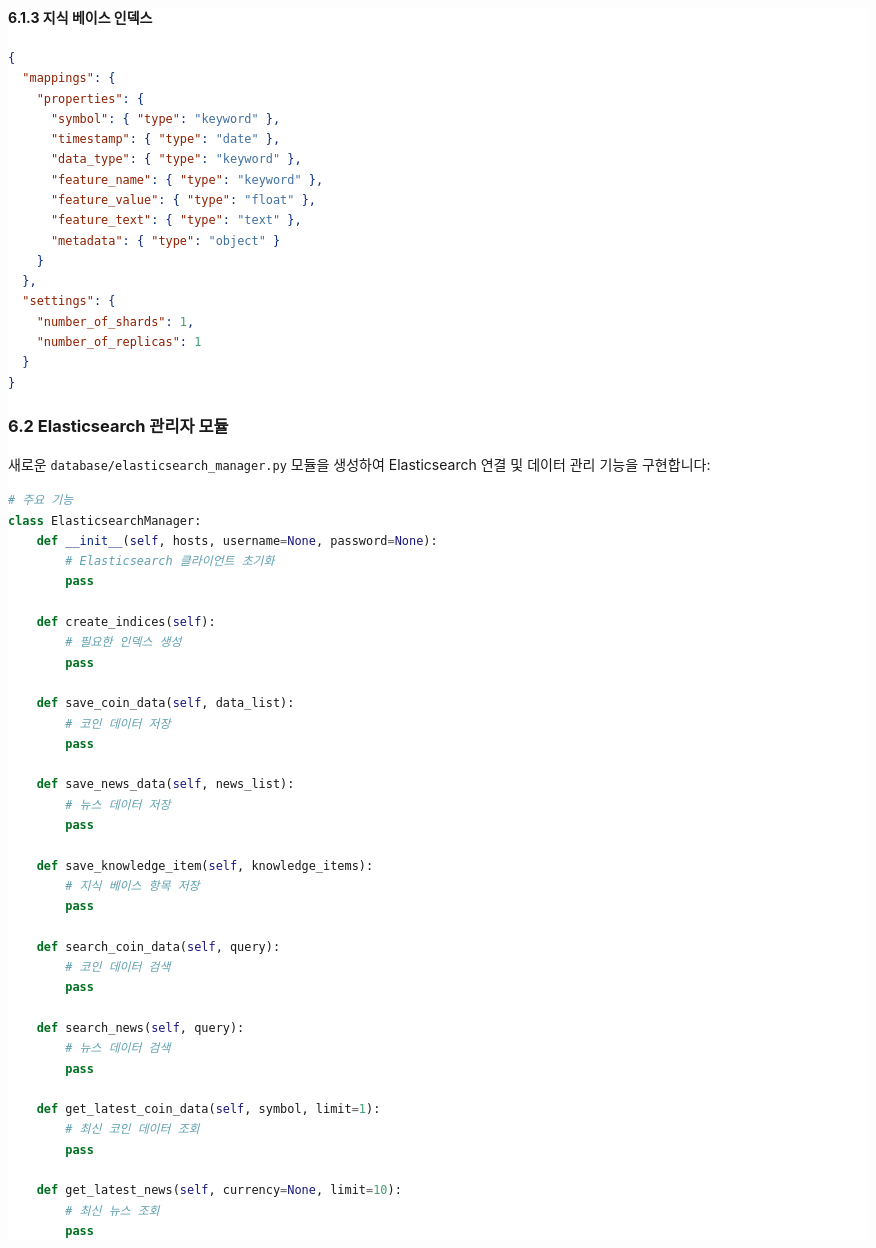#### 6.1.3 지식 베이스 인덱스

```json
{
  "mappings": {
    "properties": {
      "symbol": { "type": "keyword" },
      "timestamp": { "type": "date" },
      "data_type": { "type": "keyword" },
      "feature_name": { "type": "keyword" },
      "feature_value": { "type": "float" },
      "feature_text": { "type": "text" },
      "metadata": { "type": "object" }
    }
  },
  "settings": {
    "number_of_shards": 1,
    "number_of_replicas": 1
  }
}
```

### 6.2 Elasticsearch 관리자 모듈

새로운 `database/elasticsearch_manager.py` 모듈을 생성하여 Elasticsearch 연결 및 데이터 관리 기능을 구현합니다:

```python
# 주요 기능
class ElasticsearchManager:
    def __init__(self, hosts, username=None, password=None):
        # Elasticsearch 클라이언트 초기화
        pass
        
    def create_indices(self):
        # 필요한 인덱스 생성
        pass
        
    def save_coin_data(self, data_list):
        # 코인 데이터 저장
        pass
        
    def save_news_data(self, news_list):
        # 뉴스 데이터 저장
        pass
        
    def save_knowledge_item(self, knowledge_items):
        # 지식 베이스 항목 저장
        pass
        
    def search_coin_data(self, query):
        # 코인 데이터 검색
        pass
        
    def search_news(self, query):
        # 뉴스 데이터 검색
        pass
        
    def get_latest_coin_data(self, symbol, limit=1):
        # 최신 코인 데이터 조회
        pass
        
    def get_latest_news(self, currency=None, limit=10):
        # 최신 뉴스 조회
        pass
```